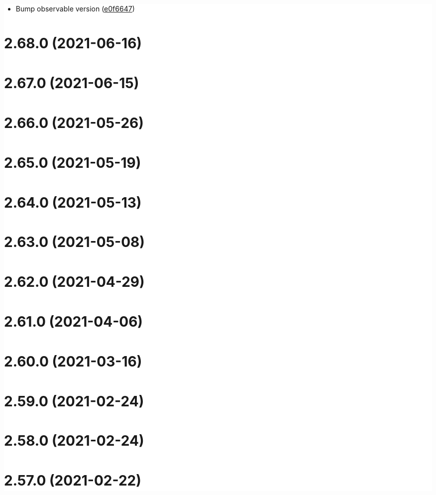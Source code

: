 *  Bump observable version ([e0f6647](https://github.com/hpcc-systems/Visualization/commit/e0f66477399f916c53355457b8682d95052ce1e6))



# 2.68.0 (2021-06-16)



# 2.67.0 (2021-06-15)



# 2.66.0 (2021-05-26)



# 2.65.0 (2021-05-19)



# 2.64.0 (2021-05-13)



# 2.63.0 (2021-05-08)



# 2.62.0 (2021-04-29)



# 2.61.0 (2021-04-06)



# 2.60.0 (2021-03-16)



# 2.59.0 (2021-02-24)



# 2.58.0 (2021-02-24)



# 2.57.0 (2021-02-22)
